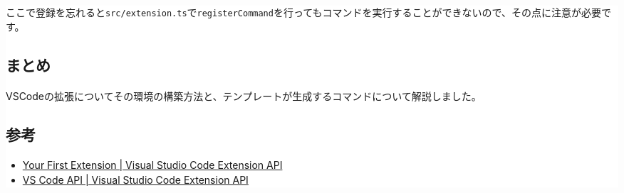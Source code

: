 ここで登録を忘れると`src/extension.ts`で`registerCommand`を行ってもコマンドを実行することができないので、その点に注意が必要です。

## まとめ

VSCodeの拡張についてその環境の構築方法と、テンプレートが生成するコマンドについて解説しました。

## 参考

- [Your First Extension | Visual Studio Code Extension API](https://code.visualstudio.com/api/get-started/your-first-extension)
- [VS Code API | Visual Studio Code Extension API](https://code.visualstudio.com/api/references/vscode-api)